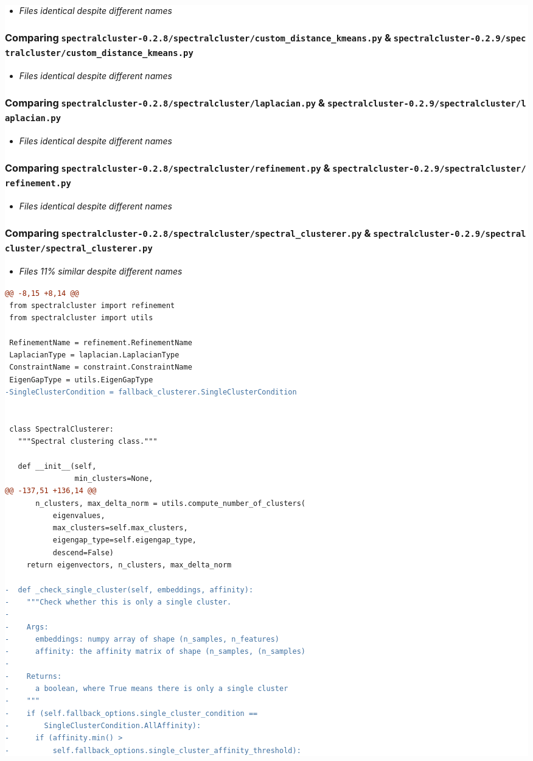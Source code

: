  * *Files identical despite different names*

### Comparing `spectralcluster-0.2.8/spectralcluster/custom_distance_kmeans.py` & `spectralcluster-0.2.9/spectralcluster/custom_distance_kmeans.py`

 * *Files identical despite different names*

### Comparing `spectralcluster-0.2.8/spectralcluster/laplacian.py` & `spectralcluster-0.2.9/spectralcluster/laplacian.py`

 * *Files identical despite different names*

### Comparing `spectralcluster-0.2.8/spectralcluster/refinement.py` & `spectralcluster-0.2.9/spectralcluster/refinement.py`

 * *Files identical despite different names*

### Comparing `spectralcluster-0.2.8/spectralcluster/spectral_clusterer.py` & `spectralcluster-0.2.9/spectralcluster/spectral_clusterer.py`

 * *Files 11% similar despite different names*

```diff
@@ -8,15 +8,14 @@
 from spectralcluster import refinement
 from spectralcluster import utils
 
 RefinementName = refinement.RefinementName
 LaplacianType = laplacian.LaplacianType
 ConstraintName = constraint.ConstraintName
 EigenGapType = utils.EigenGapType
-SingleClusterCondition = fallback_clusterer.SingleClusterCondition
 
 
 class SpectralClusterer:
   """Spectral clustering class."""
 
   def __init__(self,
                min_clusters=None,
@@ -137,51 +136,14 @@
       n_clusters, max_delta_norm = utils.compute_number_of_clusters(
           eigenvalues,
           max_clusters=self.max_clusters,
           eigengap_type=self.eigengap_type,
           descend=False)
     return eigenvectors, n_clusters, max_delta_norm
 
-  def _check_single_cluster(self, embeddings, affinity):
-    """Check whether this is only a single cluster.
-
-    Args:
-      embeddings: numpy array of shape (n_samples, n_features)
-      affinity: the affinity matrix of shape (n_samples, (n_samples)
-
-    Returns:
-      a boolean, where True means there is only a single cluster
-    """
-    if (self.fallback_options.single_cluster_condition ==
-        SingleClusterCondition.AllAffinity):
-      if (affinity.min() >
-          self.fallback_options.single_cluster_affinity_threshold):
```